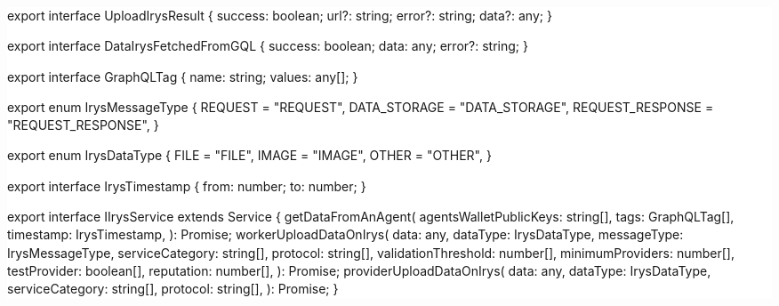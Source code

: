 export interface UploadIrysResult {
    success: boolean;
    url?: string;
    error?: string;
    data?: any;
}

export interface DataIrysFetchedFromGQL {
    success: boolean;
    data: any;
    error?: string;
}

export interface GraphQLTag {
    name: string;
    values: any[];
}

export enum IrysMessageType {
    REQUEST = "REQUEST",
    DATA_STORAGE = "DATA_STORAGE",
    REQUEST_RESPONSE = "REQUEST_RESPONSE",
}

export enum IrysDataType {
    FILE = "FILE",
    IMAGE = "IMAGE",
    OTHER = "OTHER",
}

export interface IrysTimestamp {
    from: number;
    to: number;
}

export interface IIrysService extends Service {
    getDataFromAnAgent(
        agentsWalletPublicKeys: string[],
        tags: GraphQLTag[],
        timestamp: IrysTimestamp,
    ): Promise<DataIrysFetchedFromGQL>;
    workerUploadDataOnIrys(
        data: any,
        dataType: IrysDataType,
        messageType: IrysMessageType,
        serviceCategory: string[],
        protocol: string[],
        validationThreshold: number[],
        minimumProviders: number[],
        testProvider: boolean[],
        reputation: number[],
    ): Promise<UploadIrysResult>;
    providerUploadDataOnIrys(
        data: any,
        dataType: IrysDataType,
        serviceCategory: string[],
        protocol: string[],
    ): Promise<UploadIrysResult>;
}
